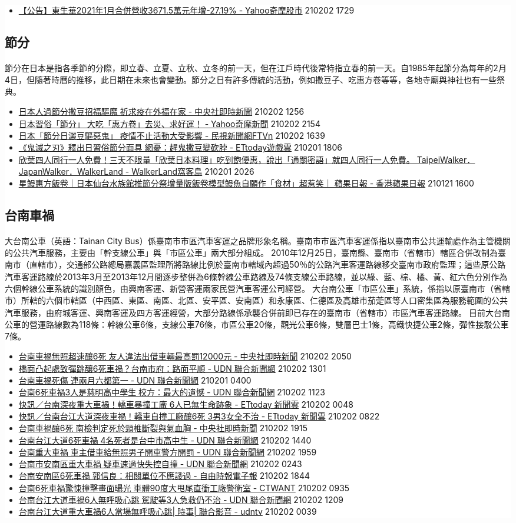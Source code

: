 - [【公告】東生華2021年1月合併營收3671.5萬元年增-27.19% - Yahoo奇摩股市](https://tw.stock.yahoo.com/news/%E5%85%AC%E5%91%8A-%E6%9D%B1%E7%94%9F%E8%8F%AF-2021%E5%B9%B41%E6%9C%88%E5%90%88%E4%BD%B5%E7%87%9F%E6%94%B63671-5%E8%90%AC%E5%85%83-%E5%B9%B4%E5%A2%9E-092225137.html?bcmt=1 "【公告】東生華2021年1月合併營收3671.5萬元年增-27.19% - Yahoo奇摩股市") 210202 1729

## 節分

節分在日本是指各季節的分際，即立春、立夏、立秋、立冬的前一天，但在江戶時代後常特指立春的前一天。自1985年起節分為每年的2月4日，但隨著時曆的推移，此日期在未來也會變動。節分之日有許多傳統的活動，例如撒豆子、吃惠方卷等等，各地寺廟與神社也有一些祭典。


- [日本人過節分撒豆招福驅魔 祈求疫在外福在家 - 中央社即時新聞](https://www.cna.com.tw/news/aopl/202102020107.aspx "日本人過節分撒豆招福驅魔 祈求疫在外福在家 - 中央社即時新聞") 210202 1256
- [日本習俗「節分」 大吃「惠方卷」去災、求好運！ - Yahoo奇摩新聞](https://tw.news.yahoo.com/%E6%97%A5%E6%9C%AC%E7%BF%92%E4%BF%97-%E7%AF%80%E5%88%86-%E5%A4%A7%E5%90%83-%E6%83%A0%E6%96%B9%E5%8D%B7-%E5%8E%BB%E7%81%BD-084111477.html "日本習俗「節分」 大吃「惠方卷」去災、求好運！ - Yahoo奇摩新聞") 210202 2154
- [日本「節分日灑豆驅惡鬼」 疫情不止活動大受影響 - 民視新聞網FTVn](https://www.ftvnews.com.tw/news/detail/2021202I10M1 "日本「節分日灑豆驅惡鬼」 疫情不止活動大受影響 - 民視新聞網FTVn") 210202 1639
- [《鬼滅之刃》釋出日習俗節分面具 網憂：趕鬼撒豆變砍脖 - ETtoday遊戲雲](https://game.ettoday.net/article/1911909.htm "《鬼滅之刃》釋出日習俗節分面具 網憂：趕鬼撒豆變砍脖 - ETtoday遊戲雲") 210201 1806
- [欣葉四人同行一人免費！三天不限量「欣葉日本料理」吃到飽優惠，說出「通關密語」就四人同行一人免費。 TaipeiWalker．JapanWalker．WalkerLand - WalkerLand窩客島](https://www.walkerland.com.tw/subject/view/286630 "欣葉四人同行一人免費！三天不限量「欣葉日本料理」吃到飽優惠，說出「通關密語」就四人同行一人免費。 TaipeiWalker．JapanWalker．WalkerLand - WalkerLand窩客島") 210201 2026
- [星鰻惠方飯卷｜日本仙台水族館推節分祭增量版飯卷模型鰻魚自願作「食材」超惹笑｜ 蘋果日報 - 香港蘋果日報](https://hk.appledaily.com/lifestyle/20210121/2YQZZCNIJ5HTBHU4RTMOR7PVLY/ "星鰻惠方飯卷｜日本仙台水族館推節分祭增量版飯卷模型鰻魚自願作「食材」超惹笑｜ 蘋果日報 - 香港蘋果日報") 210121 1600

## 台南車禍

大台南公車（英語：Tainan City Bus）係臺南市市區汽車客運之品牌形象名稱。臺南市市區汽車客運係指以臺南市公共運輸處作為主管機關的公共汽車服務，主要由「幹支線公車」與「市區公車」兩大部分組成。
2010年12月25日，臺南縣、臺南市（省轄市）轄區合併改制為臺南市（直轄市），交通部公路總局嘉義區監理所將路線比例於臺南市轄域內超過50％的公路汽車客運路線移交臺南市政府監理；這些原公路汽車客運路線於2013年3月至2013年12月間逐步整併為6條幹線公車路線及74條支線公車路線，並以綠、藍、棕、橘、黃、紅六色分別作為六個幹線公車系統的識別顏色，由興南客運、新營客運兩家民營汽車客運公司經營。
大台南公車「市區公車」系統，係指以原臺南市（省轄市）所轄的六個市轄區（中西區、東區、南區、北區、安平區、安南區）和永康區、仁德區及高雄市茄萣區等人口密集區為服務範圍的公共汽車服務，由府城客運、興南客運及四方客運經營，大部分路線係承襲合併前即已存在的臺南市（省轄市）市區汽車客運路線。
目前大台南公車的營運路線數為118條：幹線公車6條，支線公車76條，市區公車20條，觀光公車6條，雙層巴士1條，高鐵快捷公車2條，彈性接駁公車7條。
- [台南車禍無照超速釀6死 友人違法出借車輛最高罰12000元 - 中央社即時新聞](https://www.cna.com.tw/news/firstnews/202102020307.aspx "台南車禍無照超速釀6死 友人違法出借車輛最高罰12000元 - 中央社即時新聞") 210202 2050
- [橋面凸起處致彈跳釀6死車禍？台南市府：路面平順 - UDN 聯合新聞網](https://udn.com/news/story/121979/5224637 "橋面凸起處致彈跳釀6死車禍？台南市府：路面平順 - UDN 聯合新聞網") 210202 1301
- [台南車禍死傷 連兩月六都第一 - UDN 聯合新聞網](https://udn.com/news/story/7326/5220621 "台南車禍死傷 連兩月六都第一 - UDN 聯合新聞網") 210201 0400
- [台南6死車禍3人是慈明高中學生 校方：最大的遺憾 - UDN 聯合新聞網](https://udn.com/news/story/7315/5224360 "台南6死車禍3人是慈明高中學生 校方：最大的遺憾 - UDN 聯合新聞網") 210202 1123
- [快訊／台南深夜重大車禍！轎車暴撞工廠 6人已無生命跡象 - ETtoday 新聞雲](https://www.ettoday.net/news/20210202/1912215.htm "快訊／台南深夜重大車禍！轎車暴撞工廠 6人已無生命跡象 - ETtoday 新聞雲") 210202 0048
- [快訊／台南台江大道深夜車禍！轎車自撞工廠釀6死 3男3女全不治 - ETtoday 新聞雲](https://www.ettoday.net/news/20210202/1912262.htm "快訊／台南台江大道深夜車禍！轎車自撞工廠釀6死 3男3女全不治 - ETtoday 新聞雲") 210202 0822
- [台南車禍釀6死 南檢判定死於頸椎斷裂與氣血胸 - 中央社即時新聞](https://www.cna.com.tw/news/asoc/202102020295.aspx "台南車禍釀6死 南檢判定死於頸椎斷裂與氣血胸 - 中央社即時新聞") 210202 1915
- [台南台江大道6死車禍 4名死者是台中市高中生 - UDN 聯合新聞網](https://udn.com/news/story/121979/5225010?from=udn-catebreaknews_ch2 "台南台江大道6死車禍 4名死者是台中市高中生 - UDN 聯合新聞網") 210202 1440
- [台南重大車禍 車主借車給無照男子開車警方開罰 - UDN 聯合新聞網](https://udn.com/news/story/121979/5225932?from=udn-catebreaknews_ch2 "台南重大車禍 車主借車給無照男子開車警方開罰 - UDN 聯合新聞網") 210202 1959
- [台南市安南區重大車禍 疑車速過快失控自撞 - UDN 聯合新聞網](https://udn.com/news/story/7315/5223907?from=udn-ch1_breaknews-1-cate2-news "台南市安南區重大車禍 疑車速過快失控自撞 - UDN 聯合新聞網") 210202 0243
- [台南安南區6死車禍 郭信良：相關單位不應諉過 - 自由時報電子報](https://news.ltn.com.tw/news/politics/breakingnews/3430095 "台南安南區6死車禍 郭信良：相關單位不應諉過 - 自由時報電子報") 210202 1844
- [台南6死車禍驚悚撞擊畫面曝光 車體90度大甩尾直衝工廠警衛室 - CTWANT](https://www.ctwant.com/article/99926 "台南6死車禍驚悚撞擊畫面曝光 車體90度大甩尾直衝工廠警衛室 - CTWANT") 210202 0935
- [台南台江大道車禍6人無呼吸心跳 駕駛等3人急救仍不治 - UDN 聯合新聞網](https://udn.com/news/story/121979/5223903?from=udn-ch1_breaknews-1-cate2-news "台南台江大道車禍6人無呼吸心跳 駕駛等3人急救仍不治 - UDN 聯合新聞網") 210202 1209
- [台南台江大道重大車禍6人當場無呼吸心跳| 時事| 聯合影音 - udntv](https://video.udn.com/news/1198249 "台南台江大道重大車禍6人當場無呼吸心跳| 時事| 聯合影音 - udntv") 210202 0039